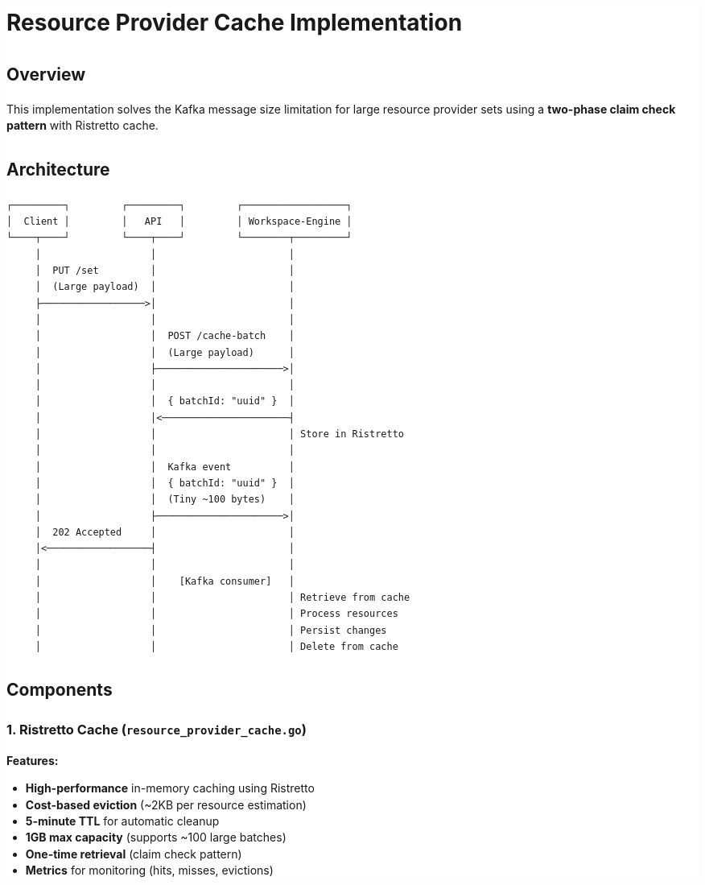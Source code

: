# Resource Provider Cache Implementation

## Overview

This implementation solves the Kafka message size limitation for large resource provider sets using a **two-phase claim check pattern** with Ristretto cache.

## Architecture

```
┌─────────┐         ┌─────────┐         ┌──────────────────┐
│  Client │         │   API   │         │ Workspace-Engine │
└────┬────┘         └────┬────┘         └────────┬─────────┘
     │                   │                       │
     │  PUT /set         │                       │
     │  (Large payload)  │                       │
     ├──────────────────>│                       │
     │                   │                       │
     │                   │  POST /cache-batch    │
     │                   │  (Large payload)      │
     │                   ├──────────────────────>│
     │                   │                       │
     │                   │  { batchId: "uuid" }  │
     │                   │<──────────────────────┤
     │                   │                       │ Store in Ristretto
     │                   │                       │
     │                   │  Kafka event          │
     │                   │  { batchId: "uuid" }  │
     │                   │  (Tiny ~100 bytes)    │
     │                   ├──────────────────────>│
     │  202 Accepted     │                       │
     │<──────────────────┤                       │
     │                   │                       │
     │                   │    [Kafka consumer]   │
     │                   │                       │ Retrieve from cache
     │                   │                       │ Process resources
     │                   │                       │ Persist changes
     │                   │                       │ Delete from cache
```

## Components

### 1. Ristretto Cache (`resource_provider_cache.go`)

**Features:**

- **High-performance** in-memory caching using Ristretto
- **Cost-based eviction** (~2KB per resource estimation)
- **5-minute TTL** for automatic cleanup
- **1GB max capacity** (supports ~100 large batches)
- **One-time retrieval** (claim check pattern)
- **Metrics** for monitoring (hits, misses, evictions)
